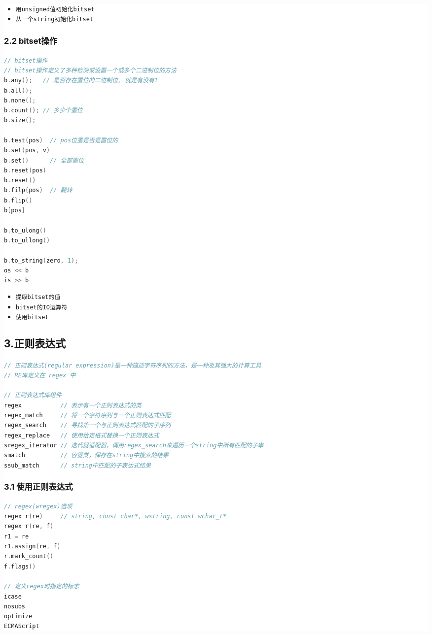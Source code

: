* `用unsigned值初始化bitset`
* `从一个string初始化bitset`
### 2.2 bitset操作
```cpp
// bitset操作
// bitset操作定义了多种检测或设置一个或多个二进制位的方法
b.any();   // 是否存在置位的二进制位, 就是有没有1
b.all();
b.none();
b.count(); // 多少个置位
b.size();

b.test(pos)  // pos位置是否是置位的
b.set(pos, v)
b.set()      // 全部置位
b.reset(pos)
b.reset()
b.filp(pos)  // 翻转
b.flip()
b[pos]

b.to_ulong()
b.to_ullong()

b.to_string(zero, 1);
os << b
is >> b
```

* `提取bitset的值`
* `bitset的IO运算符`
* `使用bitset`

## 3.正则表达式
```cpp
// 正则表达式(regular expression)是一种描述字符序列的方法，是一种及其强大的计算工具
// RE库定义在 regex 中

// 正则表达式库组件
regex           // 表示有一个正则表达式的类
regex_match     // 将一个字符序列与一个正则表达式匹配
regex_search    // 寻找第一个与正则表达式匹配的子序列
regex_replace   // 使用给定格式替换一个正则表达式
sregex_iterator // 迭代器适配器，调用regex_search来遍历一个string中所有匹配的子串
smatch          // 容器类，保存在string中搜索的结果
ssub_match      // string中匹配的子表达式结果
```

### 3.1 使用正则表达式
```cpp
// regex(wregex)选项
regex r(re)     // string, const char*, wstring, const wchar_t*
regex r(re, f)
r1 = re
r1.assign(re, f)
r.mark_count()
f.flags()

// 定义regex时指定的标志
icase
nosubs
optimize
ECMAScript
```